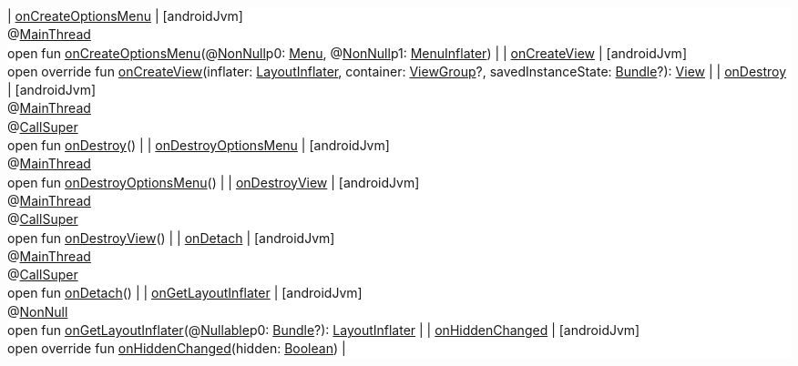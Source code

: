 | [onCreateOptionsMenu](../../com.example.bf_kotlin_client.fragments.support/-support-questions-page-fragment/index.md#988498165%2FFunctions%2F-912451524) | [androidJvm]<br>@[MainThread](https://developer.android.com/reference/kotlin/androidx/annotation/MainThread.html)<br>open fun [onCreateOptionsMenu](../../com.example.bf_kotlin_client.fragments.support/-support-questions-page-fragment/index.md#988498165%2FFunctions%2F-912451524)(@[NonNull](https://developer.android.com/reference/kotlin/androidx/annotation/NonNull.html)p0: [Menu](https://developer.android.com/reference/kotlin/android/view/Menu.html), @[NonNull](https://developer.android.com/reference/kotlin/androidx/annotation/NonNull.html)p1: [MenuInflater](https://developer.android.com/reference/kotlin/android/view/MenuInflater.html)) |
| [onCreateView](on-create-view.md) | [androidJvm]<br>open override fun [onCreateView](on-create-view.md)(inflater: [LayoutInflater](https://developer.android.com/reference/kotlin/android/view/LayoutInflater.html), container: [ViewGroup](https://developer.android.com/reference/kotlin/android/view/ViewGroup.html)?, savedInstanceState: [Bundle](https://developer.android.com/reference/kotlin/android/os/Bundle.html)?): [View](https://developer.android.com/reference/kotlin/android/view/View.html) |
| [onDestroy](../../com.example.bf_kotlin_client.fragments.support/-support-questions-page-fragment/index.md#497921754%2FFunctions%2F-912451524) | [androidJvm]<br>@[MainThread](https://developer.android.com/reference/kotlin/androidx/annotation/MainThread.html)<br>@[CallSuper](https://developer.android.com/reference/kotlin/androidx/annotation/CallSuper.html)<br>open fun [onDestroy](../../com.example.bf_kotlin_client.fragments.support/-support-questions-page-fragment/index.md#497921754%2FFunctions%2F-912451524)() |
| [onDestroyOptionsMenu](../../com.example.bf_kotlin_client.fragments.support/-support-questions-page-fragment/index.md#-220306909%2FFunctions%2F-912451524) | [androidJvm]<br>@[MainThread](https://developer.android.com/reference/kotlin/androidx/annotation/MainThread.html)<br>open fun [onDestroyOptionsMenu](../../com.example.bf_kotlin_client.fragments.support/-support-questions-page-fragment/index.md#-220306909%2FFunctions%2F-912451524)() |
| [onDestroyView](../../com.example.bf_kotlin_client.fragments.support/-support-questions-page-fragment/index.md#-19078859%2FFunctions%2F-912451524) | [androidJvm]<br>@[MainThread](https://developer.android.com/reference/kotlin/androidx/annotation/MainThread.html)<br>@[CallSuper](https://developer.android.com/reference/kotlin/androidx/annotation/CallSuper.html)<br>open fun [onDestroyView](../../com.example.bf_kotlin_client.fragments.support/-support-questions-page-fragment/index.md#-19078859%2FFunctions%2F-912451524)() |
| [onDetach](../../com.example.bf_kotlin_client.fragments.support/-support-questions-page-fragment/index.md#133952211%2FFunctions%2F-912451524) | [androidJvm]<br>@[MainThread](https://developer.android.com/reference/kotlin/androidx/annotation/MainThread.html)<br>@[CallSuper](https://developer.android.com/reference/kotlin/androidx/annotation/CallSuper.html)<br>open fun [onDetach](../../com.example.bf_kotlin_client.fragments.support/-support-questions-page-fragment/index.md#133952211%2FFunctions%2F-912451524)() |
| [onGetLayoutInflater](../../com.example.bf_kotlin_client.fragments.support/-support-questions-page-fragment/index.md#-1455414089%2FFunctions%2F-912451524) | [androidJvm]<br>@[NonNull](https://developer.android.com/reference/kotlin/androidx/annotation/NonNull.html)<br>open fun [onGetLayoutInflater](../../com.example.bf_kotlin_client.fragments.support/-support-questions-page-fragment/index.md#-1455414089%2FFunctions%2F-912451524)(@[Nullable](https://developer.android.com/reference/kotlin/androidx/annotation/Nullable.html)p0: [Bundle](https://developer.android.com/reference/kotlin/android/os/Bundle.html)?): [LayoutInflater](https://developer.android.com/reference/kotlin/android/view/LayoutInflater.html) |
| [onHiddenChanged](on-hidden-changed.md) | [androidJvm]<br>open override fun [onHiddenChanged](on-hidden-changed.md)(hidden: [Boolean](https://kotlinlang.org/api/latest/jvm/stdlib/kotlin/-boolean/index.html)) |